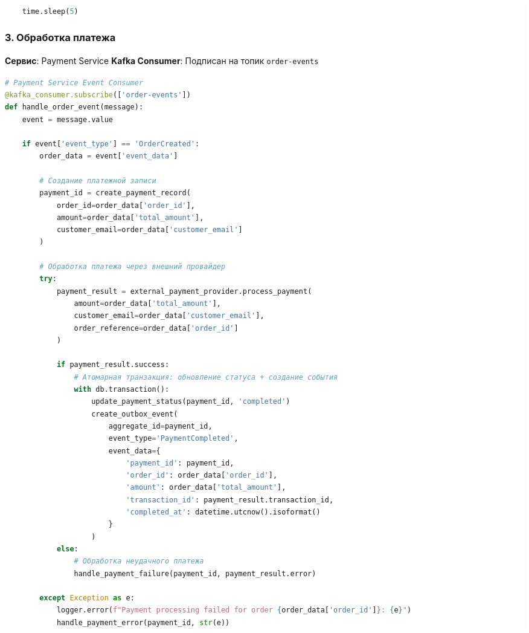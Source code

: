 ```python
    time.sleep(5)
```

### 3. Обработка платежа

**Сервис**: Payment Service
**Kafka Consumer**: Подписан на топик `order-events`

```python
# Payment Service Event Consumer
@kafka_consumer.subscribe(['order-events'])
def handle_order_event(message):
    event = message.value
    
    if event['event_type'] == 'OrderCreated':
        order_data = event['event_data']
        
        # Создание платежной записи
        payment_id = create_payment_record(
            order_id=order_data['order_id'],
            amount=order_data['total_amount'],
            customer_email=order_data['customer_email']
        )
        
        # Обработка платежа через внешний провайдер
        try:
            payment_result = external_payment_provider.process_payment(
                amount=order_data['total_amount'],
                customer_email=order_data['customer_email'],
                order_reference=order_data['order_id']
            )
            
            if payment_result.success:
                # Атомарная транзакция: обновление статуса + создание события
                with db.transaction():
                    update_payment_status(payment_id, 'completed')
                    create_outbox_event(
                        aggregate_id=payment_id,
                        event_type='PaymentCompleted',
                        event_data={
                            'payment_id': payment_id,
                            'order_id': order_data['order_id'],
                            'amount': order_data['total_amount'],
                            'transaction_id': payment_result.transaction_id,
                            'completed_at': datetime.utcnow().isoformat()
                        }
                    )
            else:
                # Обработка неудачного платежа
                handle_payment_failure(payment_id, payment_result.error)
                
        except Exception as e:
            logger.error(f"Payment processing failed for order {order_data['order_id']}: {e}")
            handle_payment_error(payment_id, str(e))
```
